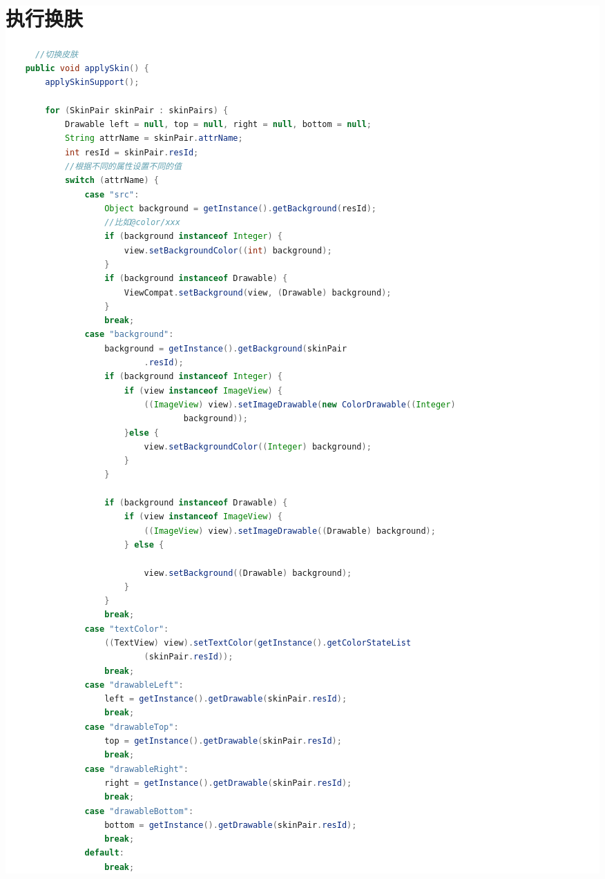# 执行换肤


```java
      //切换皮肤
    public void applySkin() {
        applySkinSupport();

        for (SkinPair skinPair : skinPairs) {
            Drawable left = null, top = null, right = null, bottom = null;
            String attrName = skinPair.attrName;
            int resId = skinPair.resId;
            //根据不同的属性设置不同的值
            switch (attrName) {
                case "src":
                    Object background = getInstance().getBackground(resId);
                    //比如@color/xxx
                    if (background instanceof Integer) {
                        view.setBackgroundColor((int) background);
                    }
                    if (background instanceof Drawable) {
                        ViewCompat.setBackground(view, (Drawable) background);
                    }
                    break;
                case "background":
                    background = getInstance().getBackground(skinPair
                            .resId);
                    if (background instanceof Integer) {
                        if (view instanceof ImageView) {
                            ((ImageView) view).setImageDrawable(new ColorDrawable((Integer)
                                    background));
                        }else {
                            view.setBackgroundColor((Integer) background);
                        }
                    }

                    if (background instanceof Drawable) {
                        if (view instanceof ImageView) {
                            ((ImageView) view).setImageDrawable((Drawable) background);
                        } else {

                            view.setBackground((Drawable) background);
                        }
                    }
                    break;
                case "textColor":
                    ((TextView) view).setTextColor(getInstance().getColorStateList
                            (skinPair.resId));
                    break;
                case "drawableLeft":
                    left = getInstance().getDrawable(skinPair.resId);
                    break;
                case "drawableTop":
                    top = getInstance().getDrawable(skinPair.resId);
                    break;
                case "drawableRight":
                    right = getInstance().getDrawable(skinPair.resId);
                    break;
                case "drawableBottom":
                    bottom = getInstance().getDrawable(skinPair.resId);
                    break;
                default:
                    break;
```